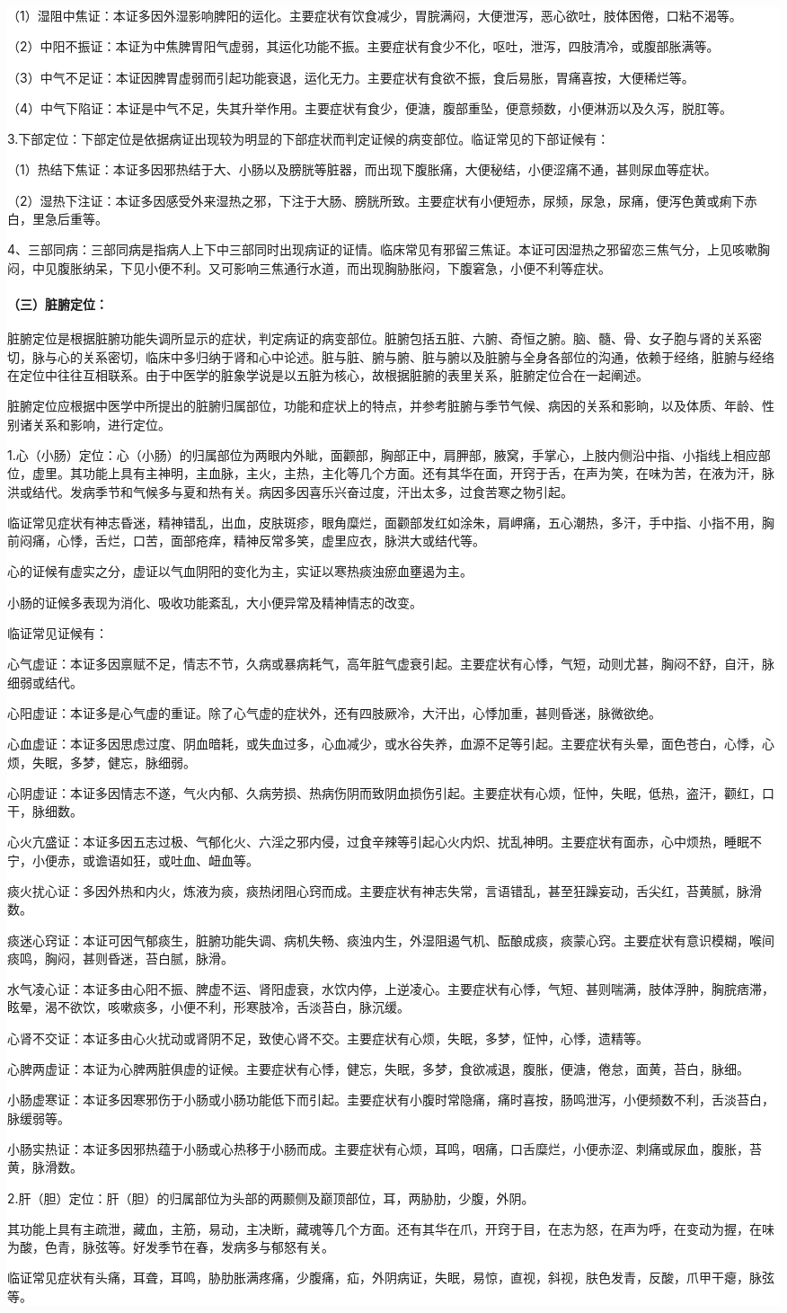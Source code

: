 （1）湿阻中焦证：本证多因外湿影响脾阳的运化。主要症状有饮食减少，胃脘满闷，大便泄泻，恶心欲吐，肢体困倦，口粘不渴等。

（2）中阳不振证：本证为中焦脾胃阳气虚弱，其运化功能不振。主要症状有食少不化，呕吐，泄泻，四肢清冷，或腹部胀满等。

（3）中气不足证：本证因脾胃虚弱而引起功能衰退，运化无力。主要症状有食欲不振，食后易胀，胃痛喜按，大便稀烂等。

（4）中气下陷证：本证是中气不足，失其升举作用。主要症状有食少，便溏，腹部重坠，便意频数，小便淋沥以及久泻，脱肛等。

3.下部定位：下部定位是依据病证出现较为明显的下部症状而判定证候的病变部位。临证常见的下部证候有：

（1）热结下焦证：本证多因邪热结于大、小肠以及膀胱等脏器，而出现下腹胀痛，大便秘结，小便涩痛不通，甚则尿血等症状。

（2）湿热下注证：本证多因感受外来湿热之邪，下注于大肠、膀胱所致。主要症状有小便短赤，尿频，尿急，尿痛，便泻色黄或痢下赤白，里急后重等。

4、三部同病：三部同病是指病人上下中三部同时出现病证的证情。临床常见有邪留三焦证。本证可因湿热之邪留恋三焦气分，上见咳嗽胸闷，中见腹胀纳呆，下见小便不利。又可影响三焦通行水道，而出现胸胁胀闷，下腹窘急，小便不利等症状。

#### （三）脏腑定位：

脏腑定位是根据脏腑功能失调所显示的症状，判定病证的病变部位。脏腑包括五脏、六腑、奇恒之腑。脑、髓、骨、女子胞与肾的关系密切，脉与心的关系密切，临床中多归纳于肾和心中论述。脏与脏、腑与腑、脏与腑以及脏腑与全身各部位的沟通，依赖于经络，脏腑与经络在定位中往往互相联系。由于中医学的脏象学说是以五脏为核心，故根据脏腑的表里关系，脏腑定位合在一起阐述。

脏腑定位应根据中医学中所提出的脏腑归属部位，功能和症状上的特点，并参考脏腑与季节气候、病因的关系和影晌，以及体质、年龄、性别诸关系和影响，进行定位。

1.心（小肠）定位：心（小肠）的归属部位为两眼内外眦，面颧部，胸部正中，肩胛部，腋窝，手掌心，上肢内侧沿中指、小指线上相应部位，虚里。其功能上具有主神明，主血脉，主火，主热，主化等几个方面。还有其华在面，开窍于舌，在声为笑，在味为苦，在液为汗，脉洪或结代。发病季节和气候多与夏和热有关。病因多因喜乐兴奋过度，汗出太多，过食苦寒之物引起。

临证常见症状有神志昏迷，精神错乱，出血，皮肤斑疹，眼角糜烂，面颧部发红如涂朱，肩岬痛，五心潮热，多汗，手中指、小指不用，胸前闷痛，心悸，舌烂，口苦，面部疮痒，精神反常多笑，虚里应衣，脉洪大或结代等。

心的证候有虚实之分，虚证以气血阴阳的变化为主，实证以寒热痰浊瘀血壅遏为主。

小肠的证候多表现为消化、吸收功能紊乱，大小便异常及精神情志的改变。

临证常见证候有：

心气虚证：本证多因禀赋不足，情志不节，久病或暴病耗气，高年脏气虚衰引起。主要症状有心悸，气短，动则尤甚，胸闷不舒，自汗，脉细弱或结代。

心阳虚证：本证多是心气虚的重证。除了心气虚的症状外，还有四肢厥冷，大汗出，心悸加重，甚则昏迷，脉微欲绝。

心血虚证：本证多因思虑过度、阴血暗耗，或失血过多，心血减少，或水谷失养，血源不足等引起。主要症状有头晕，面色苍白，心悸，心烦，失眠，多梦，健忘，脉细弱。

心阴虚证：本证多因情志不遂，气火内郁、久病劳损、热病伤阴而致阴血损伤引起。主要症状有心烦，怔忡，失眠，低热，盗汗，颧红，口干，脉细数。

心火亢盛证：本证多因五志过极、气郁化火、六淫之邪内侵，过食辛辣等引起心火内炽、扰乱神明。主要症状有面赤，心中烦热，睡眠不宁，小便赤，或谵语如狂，或吐血、衄血等。

痰火扰心证：多因外热和内火，炼液为痰，痰热闭阻心窍而成。主要症状有神志失常，言语错乱，甚至狂躁妄动，舌尖红，苔黄腻，脉滑数。

痰迷心窍证：本证可因气郁痰生，脏腑功能失调、病机失畅、痰浊内生，外湿阻遏气机、酝酿成痰，痰蒙心窍。主要症状有意识模糊，喉间痰鸣，胸闷，甚则昏迷，苔白腻，脉滑。

水气凌心证：本证多由心阳不振、脾虚不运、肾阳虚衰，水饮内停，上逆凌心。主要症状有心悸，气短、甚则喘满，肢体浮肿，胸脘痞滞，眩晕，渴不欲饮，咳嗽痰多，小便不利，形寒肢冷，舌淡苔白，脉沉缓。

心肾不交证：本证多由心火扰动或肾阴不足，致使心肾不交。主要症状有心烦，失眠，多梦，怔忡，心悸，遗精等。

心脾两虚证：本证为心脾两脏俱虚的证候。主要症状有心悸，健忘，失眠，多梦，食欲减退，腹胀，便溏，倦怠，面黄，苔白，脉细。

小肠虚寒证：本证多因寒邪伤于小肠或小肠功能低下而引起。圭要症状有小腹时常隐痛，痛时喜按，肠鸣泄泻，小便频数不利，舌淡苔白，脉缓弱等。

小肠实热证：本证多因邪热蕴于小肠或心热移于小肠而成。主要症状有心烦，耳鸣，咽痛，口舌糜烂，小便赤涩、刺痛或尿血，腹胀，苔黄，脉滑数。

2.肝（胆）定位：肝（胆）的归属部位为头部的两颞侧及巅顶部位，耳，两胁肋，少腹，外阴。

其功能上具有主疏泄，藏血，主筋，易动，主决断，藏魂等几个方面。还有其华在爪，开窍于目，在志为怒，在声为呼，在变动为握，在味为酸，色青，脉弦等。好发季节在春，发病多与郁怒有关。

临证常见症状有头痛，耳聋，耳鸣，胁肋胀满疼痛，少腹痛，疝，外阴病证，失眠，易惊，直视，斜视，肤色发青，反酸，爪甲干瘪，脉弦等。
